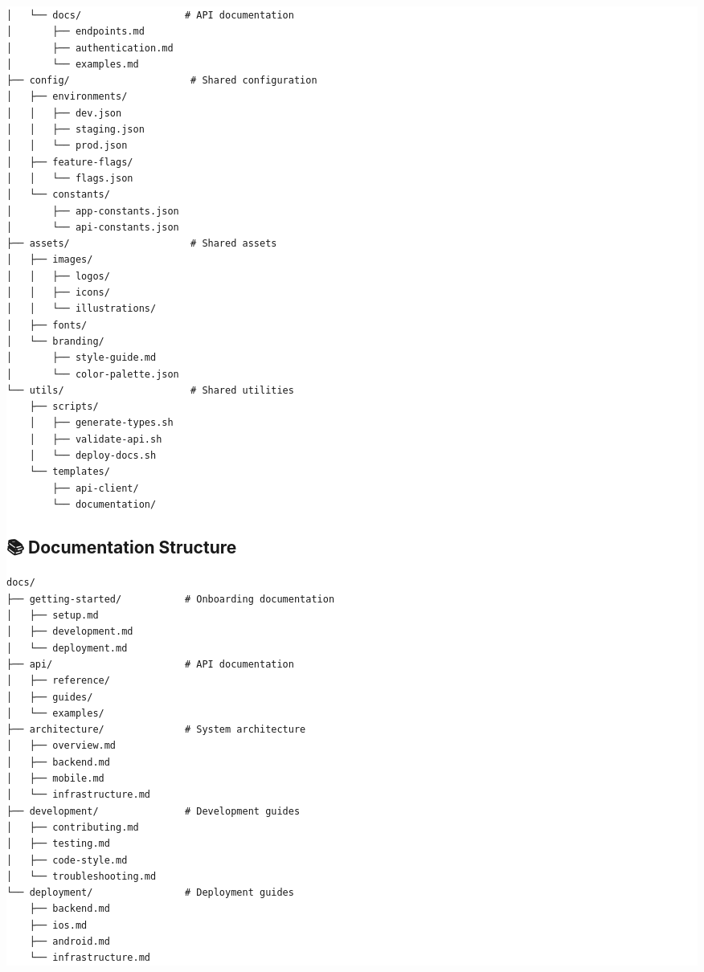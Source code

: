 ```
│   └── docs/                  # API documentation
│       ├── endpoints.md
│       ├── authentication.md
│       └── examples.md
├── config/                     # Shared configuration
│   ├── environments/
│   │   ├── dev.json
│   │   ├── staging.json
│   │   └── prod.json
│   ├── feature-flags/
│   │   └── flags.json
│   └── constants/
│       ├── app-constants.json
│       └── api-constants.json
├── assets/                     # Shared assets
│   ├── images/
│   │   ├── logos/
│   │   ├── icons/
│   │   └── illustrations/
│   ├── fonts/
│   └── branding/
│       ├── style-guide.md
│       └── color-palette.json
└── utils/                      # Shared utilities
    ├── scripts/
    │   ├── generate-types.sh
    │   ├── validate-api.sh
    │   └── deploy-docs.sh
    └── templates/
        ├── api-client/
        └── documentation/
```

## 📚 Documentation Structure

```
docs/
├── getting-started/           # Onboarding documentation
│   ├── setup.md
│   ├── development.md
│   └── deployment.md
├── api/                       # API documentation
│   ├── reference/
│   ├── guides/
│   └── examples/
├── architecture/              # System architecture
│   ├── overview.md
│   ├── backend.md
│   ├── mobile.md
│   └── infrastructure.md
├── development/               # Development guides
│   ├── contributing.md
│   ├── testing.md
│   ├── code-style.md
│   └── troubleshooting.md
└── deployment/                # Deployment guides
    ├── backend.md
    ├── ios.md
    ├── android.md
    └── infrastructure.md
```
